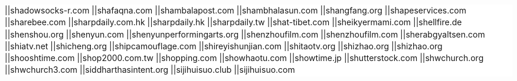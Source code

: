 ||shadowsocks-r.com
||shafaqna.com
||shambalapost.com
||shambhalasun.com
||shangfang.org
||shapeservices.com
||sharebee.com
||sharpdaily.com.hk
||sharpdaily.hk
||sharpdaily.tw
||shat-tibet.com
||sheikyermami.com
||shellfire.de
||shenshou.org
||shenyun.com
||shenyunperformingarts.org
||shenzhoufilm.com
||shenzhoufilm.com
||sherabgyaltsen.com
||shiatv.net
||shicheng.org
||shipcamouflage.com
||shireyishunjian.com
||shitaotv.org
||shizhao.org
||shizhao.org
||shooshtime.com
||shop2000.com.tw
||shopping.com
||showhaotu.com
||showtime.jp
||shutterstock.com
||shwchurch.org
||shwchurch3.com
||siddharthasintent.org
||sijihuisuo.club
||sijihuisuo.com